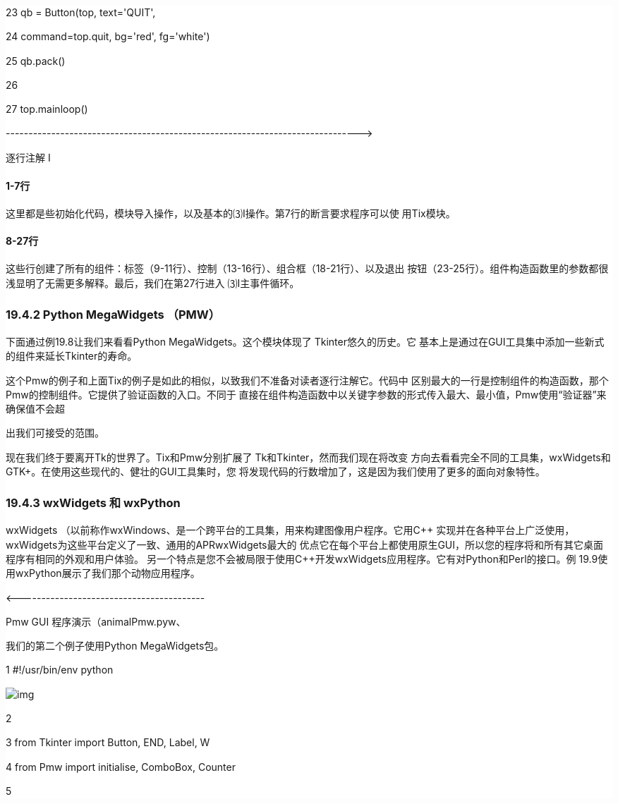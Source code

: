 23    qb = Button(top, text='QUIT',

24    command=top.quit, bg='red', fg='white')

25    qb.pack()

26

27 top.mainloop()

------------------------------------------------------------------------------>

逐行注解    I

#### 1-7行

这里都是些初始化代码，模块导入操作，以及基本的⑶I操作。第7行的断言要求程序可以使 用Tix模块。

#### 8-27行

这些行创建了所有的组件：标签（9-11行）、控制（13-16行）、组合框（18-21行）、以及退出 按钮（23-25行）。组件构造函数里的参数都很浅显明了无需更多解释。最后，我们在第27行进入 ⑶I主事件循环。

### 19.4.2 Python MegaWidgets （PMW）

下面通过例19.8让我们来看看Python MegaWidgets。这个模块体现了 Tkinter悠久的历史。它 基本上是通过在GUI工具集中添加一些新式的组件来延长Tkinter的寿命。

这个Pmw的例子和上面Tix的例子是如此的相似，以致我们不准备对读者逐行注解它。代码中 区别最大的一行是控制组件的构造函数，那个Pmw的控制组件。它提供了验证函数的入口。不同于 直接在组件构造函数中以关键字参数的形式传入最大、最小值，Pmw使用“验证器”来确保值不会超

出我们可接受的范围。



现在我们终于要离开Tk的世界了。Tix和Pmw分别扩展了 Tk和Tkinter，然而我们现在将改变 方向去看看完全不同的工具集，wxWidgets和GTK+。在使用这些现代的、健壮的GUI工具集时，您 将发现代码的行数增加了，这是因为我们使用了更多的面向对象特性。

### 19.4.3 wxWidgets 和 wxPython

wxWidgets （以前称作wxWindows、是一个跨平台的工具集，用来构建图像用户程序。它用C++ 实现并在各种平台上广泛使用，wxWidgets为这些平台定义了一致、通用的APRwxWidgets最大的 优点它在每个平台上都使用原生GUI，所以您的程序将和所有其它桌面程序有相同的外观和用户体验。 另一个特点是您不会被局限于使用C++开发wxWidgets应用程序。它有对Python和Perl的接口。例 19.9使用wxPython展示了我们那个动物应用程序。

<-----------------------------------------

Pmw GUI 程序演示（animalPmw.pyw、

我们的第二个例子使用Python MegaWidgets包。

1    #!/usr/bin/env python

![img](07Python38c3160b-2706.jpg)



2

3 from Tkinter import Button, END, Label, W

4    from Pmw import initialise, ComboBox, Counter

5
